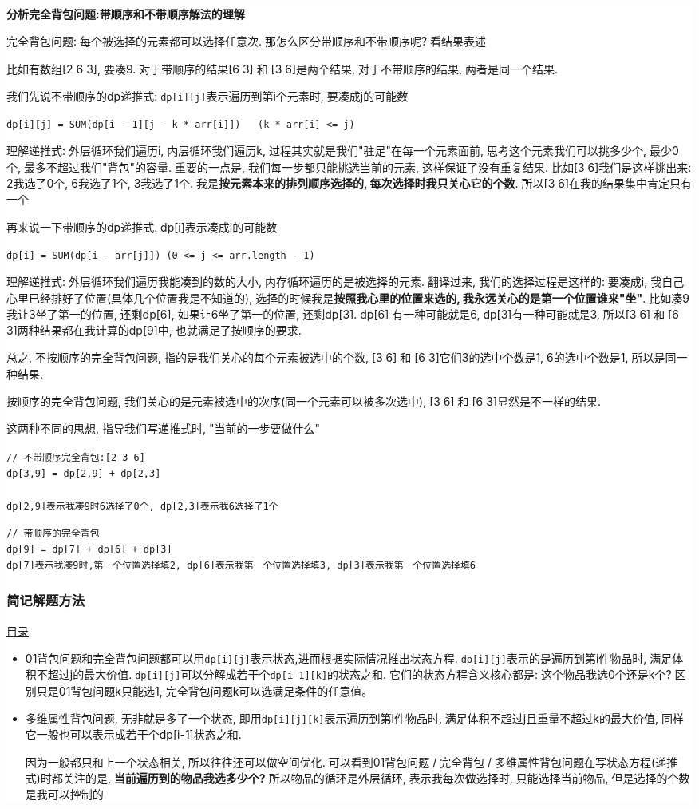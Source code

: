 

**分析完全背包问题:带顺序和不带顺序解法的理解**

完全背包问题: 每个被选择的元素都可以选择任意次. 那怎么区分带顺序和不带顺序呢? 看结果表述

比如有数组[2 6 3], 要凑9. 对于带顺序的结果[6 3] 和 [3 6]是两个结果, 对于不带顺序的结果, 两者是同一个结果.

我们先说不带顺序的dp递推式: `dp[i][j]`表示遍历到第i个元素时, 要凑成j的可能数

```
dp[i][j] = SUM(dp[i - 1][j - k * arr[i]])   (k * arr[i] <= j)
```

理解递推式: 外层循环我们遍历i, 内层循环我们遍历k, 过程其实就是我们"驻足"在每一个元素面前, 思考这个元素我们可以挑多少个, 最少0个, 最多不超过我们"背包"的容量.  重要的一点是, 我们每一步都只能挑选当前的元素, 这样保证了没有重复结果. 比如[3 6]我们是这样挑出来: 2我选了0个, 6我选了1个, 3我选了1个. 我是**按元素本来的排列顺序选择的, 每次选择时我只关心它的个数**. 所以[3 6]在我的结果集中肯定只有一个

再来说一下带顺序的dp递推式. dp[i]表示凑成i的可能数

```
dp[i] = SUM(dp[i - arr[j]]) (0 <= j <= arr.length - 1)
```

理解递推式: 外层循环我们遍历我能凑到的数的大小, 内存循环遍历的是被选择的元素. 翻译过来, 我们的选择过程是这样的: 要凑成i, 我自己心里已经排好了位置(具体几个位置我是不知道的), 选择的时候我是**按照我心里的位置来选的, 我永远关心的是第一个位置谁来"坐"**. 比如凑9我让3坐了第一的位置, 还剩dp[6], 如果让6坐了第一的位置, 还剩dp[3]. dp[6] 有一种可能就是6, dp[3]有一种可能就是3, 所以[3 6] 和 [6 3]两种结果都在我计算的dp[9]中, 也就满足了按顺序的要求.

总之, 不按顺序的完全背包问题, 指的是我们关心的每个元素被选中的个数, [3 6] 和 [6 3]它们3的选中个数是1, 6的选中个数是1, 所以是同一种结果.

按顺序的完全背包问题, 我们关心的是元素被选中的次序(同一个元素可以被多次选中), [3 6] 和 [6 3]显然是不一样的结果. 

这两种不同的思想, 指导我们写递推式时, "当前的一步要做什么"

```
// 不带顺序完全背包:[2 3 6]
dp[3,9] = dp[2,9] + dp[2,3]

dp[2,9]表示我凑9时6选择了0个, dp[2,3]表示我6选择了1个
```

```
// 带顺序的完全背包
dp[9] = dp[7] + dp[6] + dp[3]
dp[7]表示我凑9时,第一个位置选择填2, dp[6]表示我第一个位置选择填3, dp[3]表示我第一个位置选择填6
```



### 简记解题方法

[目录](#目录)

- 01背包问题和完全背包问题都可以用`dp[i][j]`表示状态,进而根据实际情况推出状态方程. `dp[i][j]`表示的是遍历到第i件物品时, 满足体积不超过j的最大价值.  `dp[i][j]`可以分解成若干个`dp[i-1][k]`的状态之和. 它们的状态方程含义核心都是: 这个物品我选0个还是k个? 区别只是01背包问题k只能选1, 完全背包问题k可以选满足条件的任意值。

- 多维属性背包问题, 无非就是多了一个状态, 即用`dp[i][j][k]`表示遍历到第i件物品时, 满足体积不超过j且重量不超过k的最大价值, 同样它一般也可以表示成若干个dp[i-1]状态之和. 

  因为一般都只和上一个状态相关, 所以往往还可以做空间优化. 可以看到01背包问题 / 完全背包 / 多维属性背包问题在写状态方程(递推式)时都关注的是, **当前遍历到的物品我选多少个?** 所以物品的循环是外层循环, 表示我每次做选择时, 只能选择当前物品, 但是选择的个数是我可以控制的
